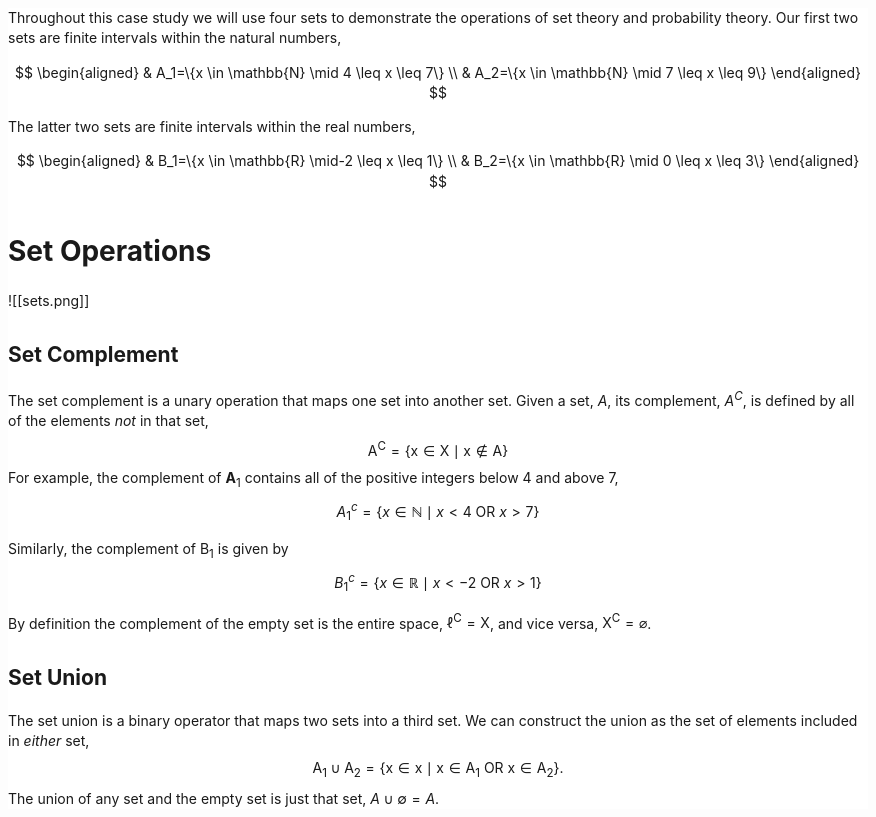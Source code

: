 
Throughout this case study we will use four sets to demonstrate the operations of set theory and probability theory. Our first two sets are finite intervals within the natural numbers,

$$
\begin{aligned}
& A_1=\{x \in \mathbb{N} \mid 4 \leq x \leq 7\} \\
& A_2=\{x \in \mathbb{N} \mid 7 \leq x \leq 9\}
\end{aligned}
$$

The latter two sets are finite intervals within the real numbers,

$$
\begin{aligned}
& B_1=\{x \in \mathbb{R} \mid-2 \leq x \leq 1\} \\
& B_2=\{x \in \mathbb{R} \mid 0 \leq x \leq 3\}
\end{aligned}
$$
# Set Operations
![[sets.png]]
## Set Complement
The set complement is a unary operation that maps one set into another set. Given a set, $A$, its complement, $A^C$, is defined by all of the elements _not_ in that set,
$$
\mathrm{A}^{\mathrm{C}}=\{\mathrm{x} \in \mathrm{X} \mid \mathrm{x} \notin \mathrm{A}\}
$$
For example, the complement of $\mathbf{A}_1$ contains all of the positive integers below 4 and above 7,
$$
A_1^c=\{x \in \mathbb{N} \mid x<4 \text { OR } x>7\}
$$

Similarly, the complement of $\mathrm{B}_1$ is given by
$$
B_1^c=\{x \in \mathbb{R} \mid x<-2 \text { OR } x>1\}
$$

By definition the complement of the empty set is the entire space, $\mathscr{\ell}^{\mathrm{C}}=\mathrm{X}$, and vice versa, $\mathrm{X}^{\mathrm{C}}=\varnothing$.

## Set Union
The set union is a binary operator that maps two sets into a third set. We can construct the union as the set of elements included in _either_ set,
$$
\mathrm{A}_1 \cup \mathrm{A}_2=\left\{\mathrm{x} \in \mathrm{x} \mid \mathrm{x} \in \mathrm{A}_1 \text { OR } \mathrm{x} \in \mathrm{A}_2\right\} \text {. }
$$
The union of any set and the empty set is just that set, $A \cup \emptyset=A$.
